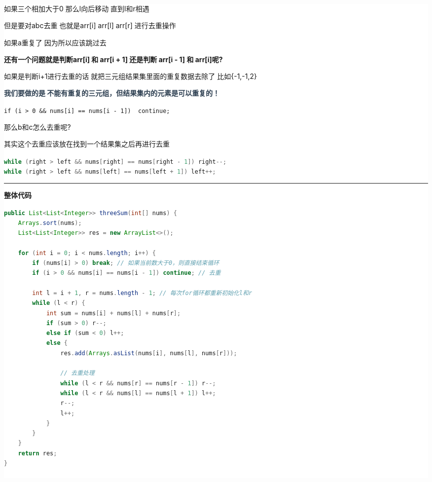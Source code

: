 如果三个相加大于0   那么l向后移动  直到l和r相遇

但是要对abc去重 也就是arr[i]  arr[l]  arr[r] 进行去重操作

如果a重复了  因为所以应该跳过去

**还有一个问题就是判断arr[i] 和 arr[i + 1] 还是判断 arr[i - 1] 和 arr[i]呢?**

如果是判断i+1进行去重的话 就把三元组结果集里面的重复数据去除了 比如{-1,-1,2} 

**<font style="color:rgb(44, 62, 80);">我们要做的是 不能有重复的三元组，但结果集内的元素是可以重复的！</font>**

```plain
if (i > 0 && nums[i] == nums[i - 1])  continue;
```

  
那么b和c怎么去重呢?

其实这个去重应该放在找到一个结果集之后再进行去重

```java
while (right > left && nums[right] == nums[right - 1]) right--;
while (right > left && nums[left] == nums[left + 1]) left++;
```

****

**整体代码**

```java
public List<List<Integer>> threeSum(int[] nums) {
    Arrays.sort(nums);
    List<List<Integer>> res = new ArrayList<>();

    for (int i = 0; i < nums.length; i++) {
        if (nums[i] > 0) break; // 如果当前数大于0，则直接结束循环
        if (i > 0 && nums[i] == nums[i - 1]) continue; // 去重

        int l = i + 1, r = nums.length - 1; // 每次for循环都重新初始化l和r
        while (l < r) {
            int sum = nums[i] + nums[l] + nums[r];
            if (sum > 0) r--;
            else if (sum < 0) l++;
            else {
                res.add(Arrays.asList(nums[i], nums[l], nums[r]));

                // 去重处理
                while (l < r && nums[r] == nums[r - 1]) r--;
                while (l < r && nums[l] == nums[l + 1]) l++;
                r--;
                l++;
            }
        }
    }
    return res;
}
    
```
